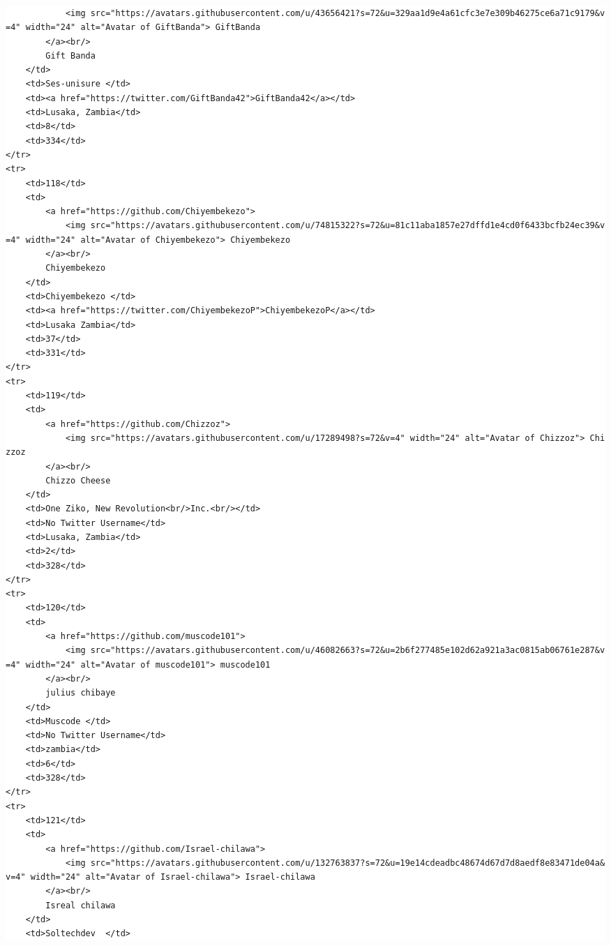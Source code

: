 				<img src="https://avatars.githubusercontent.com/u/43656421?s=72&u=329aa1d9e4a61cfc3e7e309b46275ce6a71c9179&v=4" width="24" alt="Avatar of GiftBanda"> GiftBanda
			</a><br/>
			Gift Banda
		</td>
		<td>Ses-unisure </td>
		<td><a href="https://twitter.com/GiftBanda42">GiftBanda42</a></td>
		<td>Lusaka, Zambia</td>
		<td>8</td>
		<td>334</td>
	</tr>
	<tr>
		<td>118</td>
		<td>
			<a href="https://github.com/Chiyembekezo">
				<img src="https://avatars.githubusercontent.com/u/74815322?s=72&u=81c11aba1857e27dffd1e4cd0f6433bcfb24ec39&v=4" width="24" alt="Avatar of Chiyembekezo"> Chiyembekezo
			</a><br/>
			Chiyembekezo
		</td>
		<td>Chiyembekezo </td>
		<td><a href="https://twitter.com/ChiyembekezoP">ChiyembekezoP</a></td>
		<td>Lusaka Zambia</td>
		<td>37</td>
		<td>331</td>
	</tr>
	<tr>
		<td>119</td>
		<td>
			<a href="https://github.com/Chizzoz">
				<img src="https://avatars.githubusercontent.com/u/17289498?s=72&v=4" width="24" alt="Avatar of Chizzoz"> Chizzoz
			</a><br/>
			Chizzo Cheese
		</td>
		<td>One Ziko, New Revolution<br/>Inc.<br/></td>
		<td>No Twitter Username</td>
		<td>Lusaka, Zambia</td>
		<td>2</td>
		<td>328</td>
	</tr>
	<tr>
		<td>120</td>
		<td>
			<a href="https://github.com/muscode101">
				<img src="https://avatars.githubusercontent.com/u/46082663?s=72&u=2b6f277485e102d62a921a3ac0815ab06761e287&v=4" width="24" alt="Avatar of muscode101"> muscode101
			</a><br/>
			julius chibaye
		</td>
		<td>Muscode </td>
		<td>No Twitter Username</td>
		<td>zambia</td>
		<td>6</td>
		<td>328</td>
	</tr>
	<tr>
		<td>121</td>
		<td>
			<a href="https://github.com/Israel-chilawa">
				<img src="https://avatars.githubusercontent.com/u/132763837?s=72&u=19e14cdeadbc48674d67d7d8aedf8e83471de04a&v=4" width="24" alt="Avatar of Israel-chilawa"> Israel-chilawa
			</a><br/>
			Isreal chilawa
		</td>
		<td>Soltechdev  </td>
